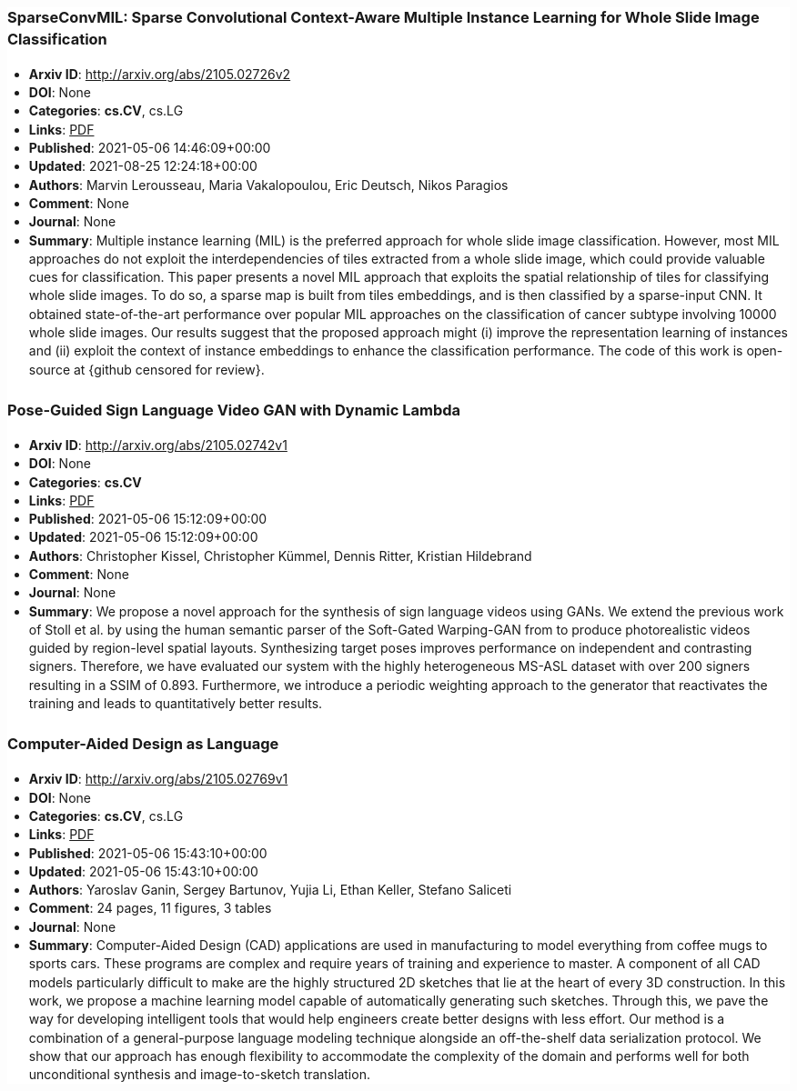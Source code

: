 ### SparseConvMIL: Sparse Convolutional Context-Aware Multiple Instance Learning for Whole Slide Image Classification
- **Arxiv ID**: http://arxiv.org/abs/2105.02726v2
- **DOI**: None
- **Categories**: **cs.CV**, cs.LG
- **Links**: [PDF](http://arxiv.org/pdf/2105.02726v2)
- **Published**: 2021-05-06 14:46:09+00:00
- **Updated**: 2021-08-25 12:24:18+00:00
- **Authors**: Marvin Lerousseau, Maria Vakalopoulou, Eric Deutsch, Nikos Paragios
- **Comment**: None
- **Journal**: None
- **Summary**: Multiple instance learning (MIL) is the preferred approach for whole slide image classification. However, most MIL approaches do not exploit the interdependencies of tiles extracted from a whole slide image, which could provide valuable cues for classification. This paper presents a novel MIL approach that exploits the spatial relationship of tiles for classifying whole slide images. To do so, a sparse map is built from tiles embeddings, and is then classified by a sparse-input CNN. It obtained state-of-the-art performance over popular MIL approaches on the classification of cancer subtype involving 10000 whole slide images. Our results suggest that the proposed approach might (i) improve the representation learning of instances and (ii) exploit the context of instance embeddings to enhance the classification performance. The code of this work is open-source at {github censored for review}.



### Pose-Guided Sign Language Video GAN with Dynamic Lambda
- **Arxiv ID**: http://arxiv.org/abs/2105.02742v1
- **DOI**: None
- **Categories**: **cs.CV**
- **Links**: [PDF](http://arxiv.org/pdf/2105.02742v1)
- **Published**: 2021-05-06 15:12:09+00:00
- **Updated**: 2021-05-06 15:12:09+00:00
- **Authors**: Christopher Kissel, Christopher Kümmel, Dennis Ritter, Kristian Hildebrand
- **Comment**: None
- **Journal**: None
- **Summary**: We propose a novel approach for the synthesis of sign language videos using GANs. We extend the previous work of Stoll et al. by using the human semantic parser of the Soft-Gated Warping-GAN from to produce photorealistic videos guided by region-level spatial layouts. Synthesizing target poses improves performance on independent and contrasting signers. Therefore, we have evaluated our system with the highly heterogeneous MS-ASL dataset with over 200 signers resulting in a SSIM of 0.893. Furthermore, we introduce a periodic weighting approach to the generator that reactivates the training and leads to quantitatively better results.



### Computer-Aided Design as Language
- **Arxiv ID**: http://arxiv.org/abs/2105.02769v1
- **DOI**: None
- **Categories**: **cs.CV**, cs.LG
- **Links**: [PDF](http://arxiv.org/pdf/2105.02769v1)
- **Published**: 2021-05-06 15:43:10+00:00
- **Updated**: 2021-05-06 15:43:10+00:00
- **Authors**: Yaroslav Ganin, Sergey Bartunov, Yujia Li, Ethan Keller, Stefano Saliceti
- **Comment**: 24 pages, 11 figures, 3 tables
- **Journal**: None
- **Summary**: Computer-Aided Design (CAD) applications are used in manufacturing to model everything from coffee mugs to sports cars. These programs are complex and require years of training and experience to master. A component of all CAD models particularly difficult to make are the highly structured 2D sketches that lie at the heart of every 3D construction. In this work, we propose a machine learning model capable of automatically generating such sketches. Through this, we pave the way for developing intelligent tools that would help engineers create better designs with less effort. Our method is a combination of a general-purpose language modeling technique alongside an off-the-shelf data serialization protocol. We show that our approach has enough flexibility to accommodate the complexity of the domain and performs well for both unconditional synthesis and image-to-sketch translation.
